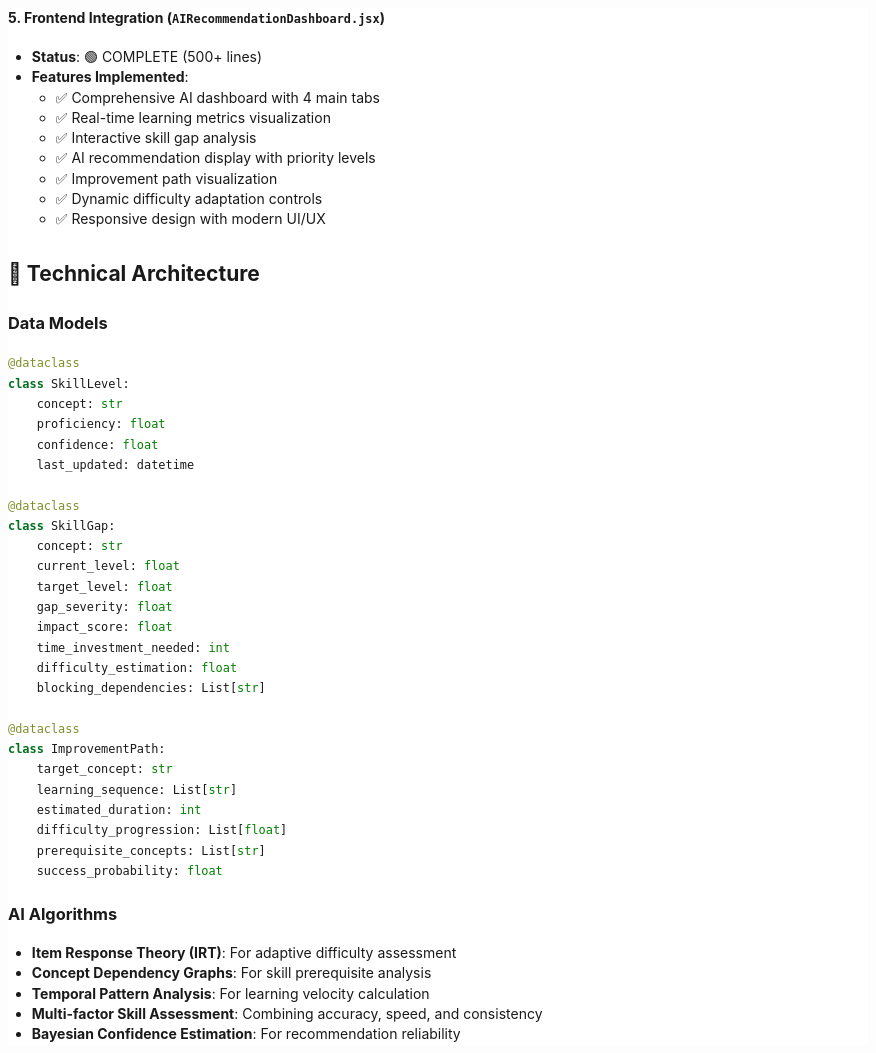 #### 5. Frontend Integration (`AIRecommendationDashboard.jsx`)
- **Status**: 🟢 COMPLETE (500+ lines)
- **Features Implemented**:
  - ✅ Comprehensive AI dashboard with 4 main tabs
  - ✅ Real-time learning metrics visualization
  - ✅ Interactive skill gap analysis
  - ✅ AI recommendation display with priority levels
  - ✅ Improvement path visualization
  - ✅ Dynamic difficulty adaptation controls
  - ✅ Responsive design with modern UI/UX

## 🔧 Technical Architecture

### Data Models
```python
@dataclass
class SkillLevel:
    concept: str
    proficiency: float
    confidence: float
    last_updated: datetime

@dataclass
class SkillGap:
    concept: str
    current_level: float
    target_level: float
    gap_severity: float
    impact_score: float
    time_investment_needed: int
    difficulty_estimation: float
    blocking_dependencies: List[str]

@dataclass
class ImprovementPath:
    target_concept: str
    learning_sequence: List[str]
    estimated_duration: int
    difficulty_progression: List[float]
    prerequisite_concepts: List[str]
    success_probability: float
```

### AI Algorithms
- **Item Response Theory (IRT)**: For adaptive difficulty assessment
- **Concept Dependency Graphs**: For skill prerequisite analysis
- **Temporal Pattern Analysis**: For learning velocity calculation
- **Multi-factor Skill Assessment**: Combining accuracy, speed, and consistency
- **Bayesian Confidence Estimation**: For recommendation reliability
